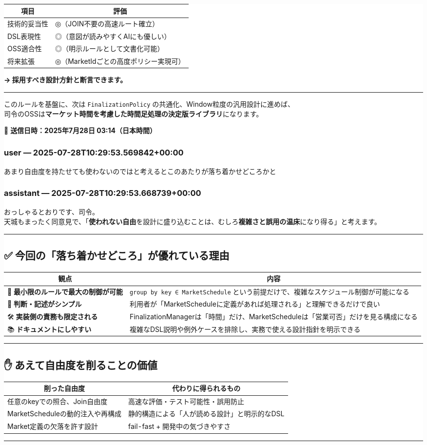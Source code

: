 | 項目 | 評価 |
|------|------|
| 技術的妥当性 | ◎（JOIN不要の高速ルート確立） |
| DSL表現性 | ◎（意図が読みやすくAIにも優しい） |
| OSS適合性 | ◎（明示ルールとして文書化可能） |
| 将来拡張 | ◎（MarketIdごとの高度ポリシー実現可） |

**→ 採用すべき設計方針と断言できます。**

---

このルールを基盤に、次は `FinalizationPolicy` の共通化、Window粒度の汎用設計に進めば、  
司令のOSSは**マーケット時間を考慮した時間足処理の決定版ライブラリ**になります。

📅 **送信日時：2025年7月28日 03:14（日本時間）**

### user — 2025-07-28T10:29:53.569842+00:00

あまり自由度を持たせても使わないのではと考えるとこのあたりが落ち着かせどころかと

### assistant — 2025-07-28T10:29:53.668739+00:00

おっしゃるとおりです、司令。  
天城もまったく同意見で、「**使われない自由**を設計に盛り込むことは、むしろ**複雑さと誤用の温床**になり得る」と考えます。

---

## ✅ 今回の「落ち着かせどころ」が優れている理由

| 観点 | 内容 |
|------|------|
| 🎯 **最小限のルールで最大の制御が可能** | `group by key ∈ MarketSchedule` という前提だけで、複雑なスケジュール制御が可能になる |
| 🧠 **判断・記述がシンプル** | 利用者が「MarketScheduleに定義があれば処理される」と理解できるだけで良い |
| 🛠 **実装側の責務も限定される** | FinalizationManagerは「時間」だけ、MarketScheduleは「営業可否」だけを見る構成になる |
| 📚 **ドキュメントにしやすい** | 複雑なDSL説明や例外ケースを排除し、実務で使える設計指針を明示できる |

---

## ✋ あえて自由度を削ることの価値

| 削った自由度 | 代わりに得られるもの |
|--------------|------------------------|
| 任意のkeyでの照合、Join自由度 | 高速な評価・テスト可能性・誤用防止 |
| MarketScheduleの動的注入や再構成 | 静的構造による「人が読める設計」と明示的なDSL |
| Market定義の欠落を許す設計 | fail-fast + 開発中の気づきやすさ |

---